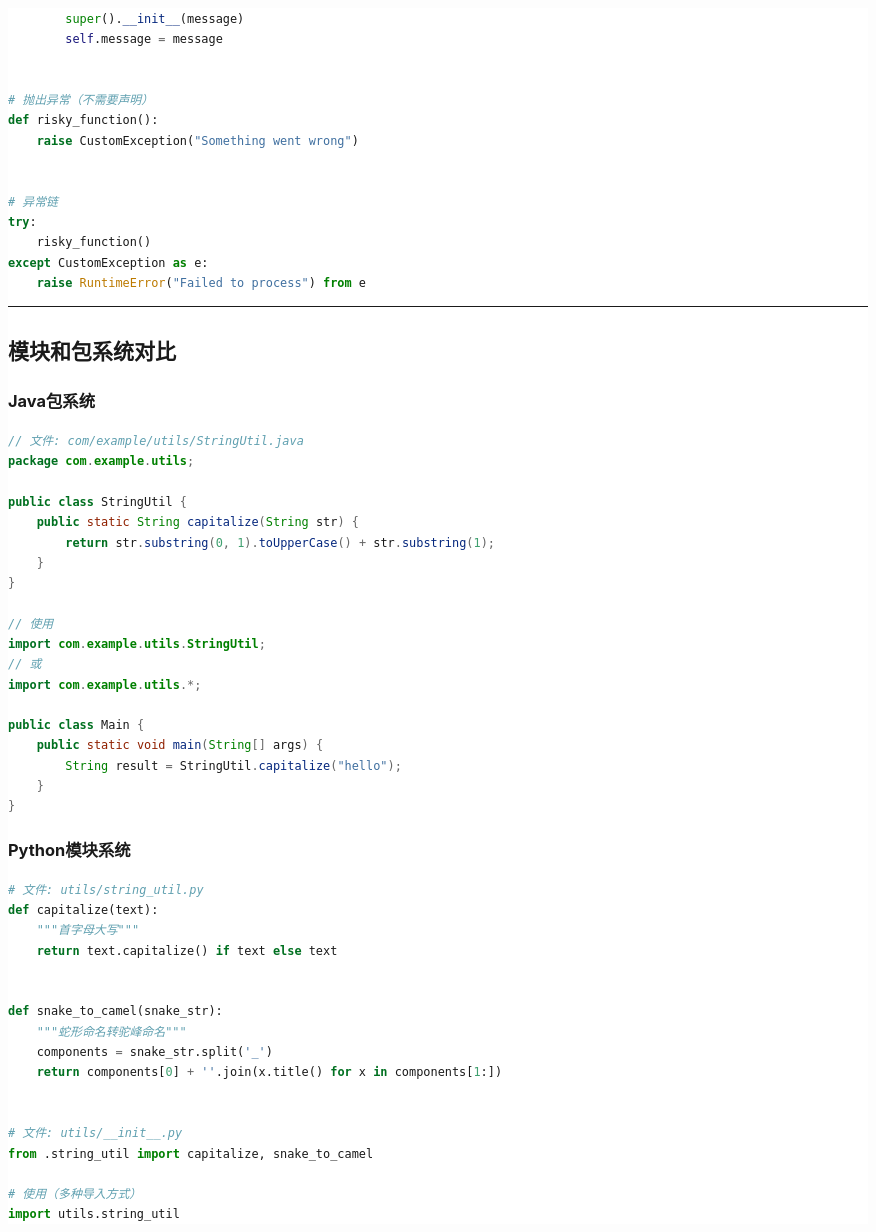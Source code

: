 ```python
        super().__init__(message)
        self.message = message


# 抛出异常（不需要声明）
def risky_function():
    raise CustomException("Something went wrong")


# 异常链
try:
    risky_function()
except CustomException as e:
    raise RuntimeError("Failed to process") from e
```

---

## 模块和包系统对比

### Java包系统

```java
// 文件: com/example/utils/StringUtil.java
package com.example.utils;

public class StringUtil {
    public static String capitalize(String str) {
        return str.substring(0, 1).toUpperCase() + str.substring(1);
    }
}

// 使用
import com.example.utils.StringUtil;
// 或
import com.example.utils.*;

public class Main {
    public static void main(String[] args) {
        String result = StringUtil.capitalize("hello");
    }
}
```

### Python模块系统

```python
# 文件: utils/string_util.py
def capitalize(text):
    """首字母大写"""
    return text.capitalize() if text else text


def snake_to_camel(snake_str):
    """蛇形命名转驼峰命名"""
    components = snake_str.split('_')
    return components[0] + ''.join(x.title() for x in components[1:])


# 文件: utils/__init__.py
from .string_util import capitalize, snake_to_camel

# 使用（多种导入方式）
import utils.string_util
```